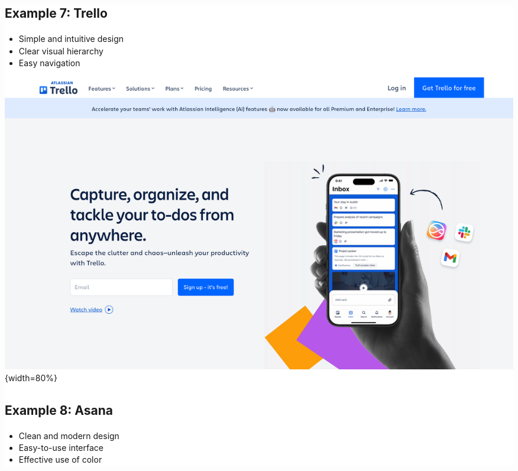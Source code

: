 ## Example 7: Trello

- Simple and intuitive design
- Clear visual hierarchy
- Easy navigation

![](images/image-6.png){width=80%}

## Example 8: Asana

- Clean and modern design
- Easy-to-use interface
- Effective use of color
